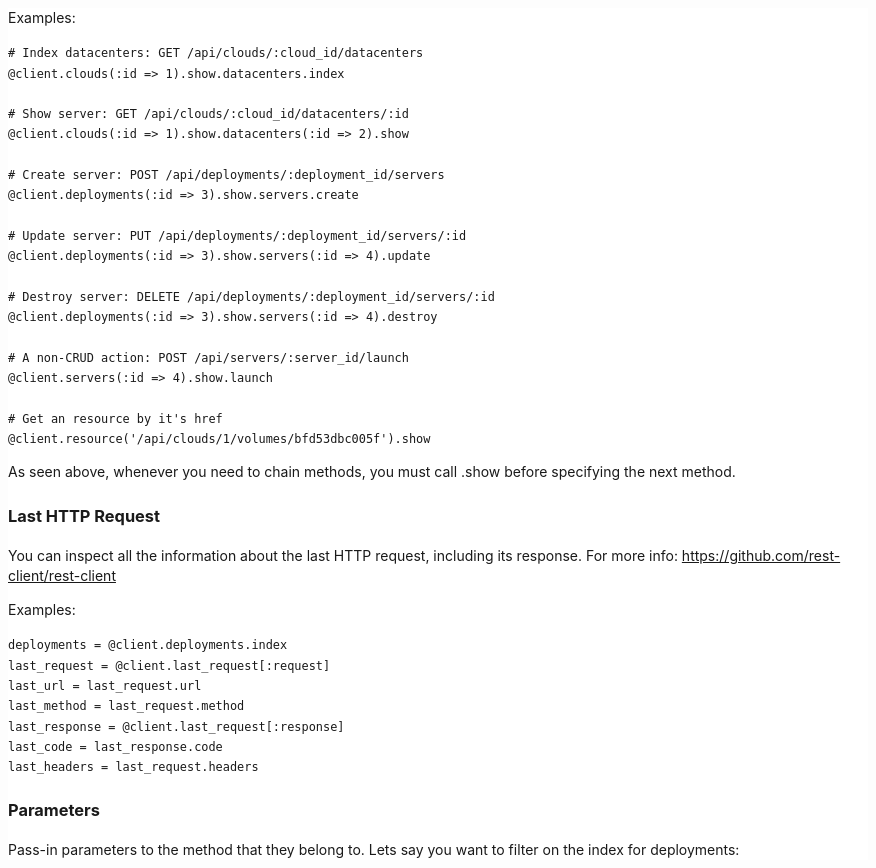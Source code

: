 Examples:

    # Index datacenters: GET /api/clouds/:cloud_id/datacenters
    @client.clouds(:id => 1).show.datacenters.index
   
    # Show server: GET /api/clouds/:cloud_id/datacenters/:id
    @client.clouds(:id => 1).show.datacenters(:id => 2).show
   
    # Create server: POST /api/deployments/:deployment_id/servers
    @client.deployments(:id => 3).show.servers.create
   
    # Update server: PUT /api/deployments/:deployment_id/servers/:id
    @client.deployments(:id => 3).show.servers(:id => 4).update
   
    # Destroy server: DELETE /api/deployments/:deployment_id/servers/:id
    @client.deployments(:id => 3).show.servers(:id => 4).destroy
   
    # A non-CRUD action: POST /api/servers/:server_id/launch
    @client.servers(:id => 4).show.launch
    
    # Get an resource by it's href
    @client.resource('/api/clouds/1/volumes/bfd53dbc005f').show

As seen above, whenever you need to chain methods, you must call .show before specifying the next method.

### Last HTTP Request

You can inspect all the information about the last HTTP request, including its response.
For more info: https://github.com/rest-client/rest-client

Examples:

    deployments = @client.deployments.index
    last_request = @client.last_request[:request]
    last_url = last_request.url
    last_method = last_request.method
    last_response = @client.last_request[:response]
    last_code = last_response.code
    last_headers = last_request.headers

### Parameters
Pass-in parameters to the method that they belong to. Lets say you want to filter on the index for deployments:
